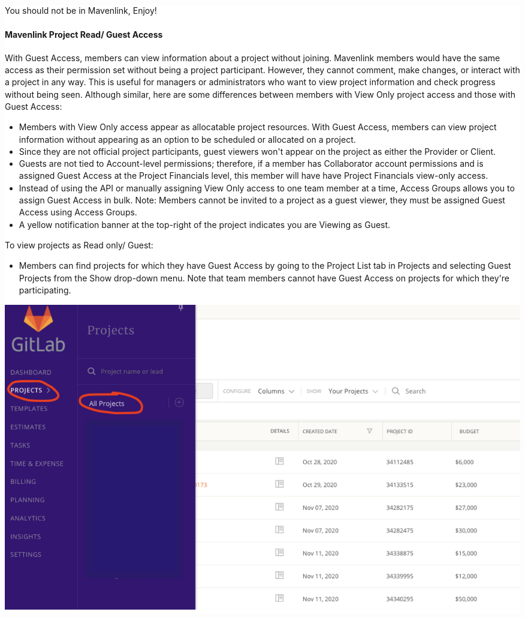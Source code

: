 You should not be in Mavenlink, Enjoy!


#### Mavenlink Project Read/ Guest Access

With Guest Access, members can view information about a project without joining.
Mavenlink members would have the same access as their permission set without being a project participant.
However, they cannot comment, make changes, or interact with a project in any way. This is useful for managers or administrators who want to view project information and check progress without being seen.
Although similar, here are some differences between members with View Only project access and those with Guest Access:
- Members with View Only access appear as allocatable project resources. With Guest Access, members can view project information without appearing as an option to be scheduled or allocated on a project.
- Since they are not official project participants, guest viewers won't appear on the project as either the Provider or Client.
- Guests are not tied to Account-level permissions; therefore, if a member has Collaborator account permissions and is assigned Guest Access at the Project Financials level, this member will have have Project Financials view-only access.
- Instead of using the API or manually assigning View Only access to one team member at a time, Access Groups allows you to assign Guest Access in bulk.
Note: Members cannot be invited to a project as a guest viewer, they must be assigned Guest Access using Access Groups.
- A yellow notification banner at the top-right of the project indicates you are Viewing as Guest.

To view projects as Read only/ Guest:
- Members can find projects for which they have Guest Access by going to the Project List tab in Projects and selecting Guest Projects from the Show drop-down menu. Note that team members cannot have Guest Access on projects for which they're participating.

![Read Only](./Mavenlinkguestaccess3.png)
